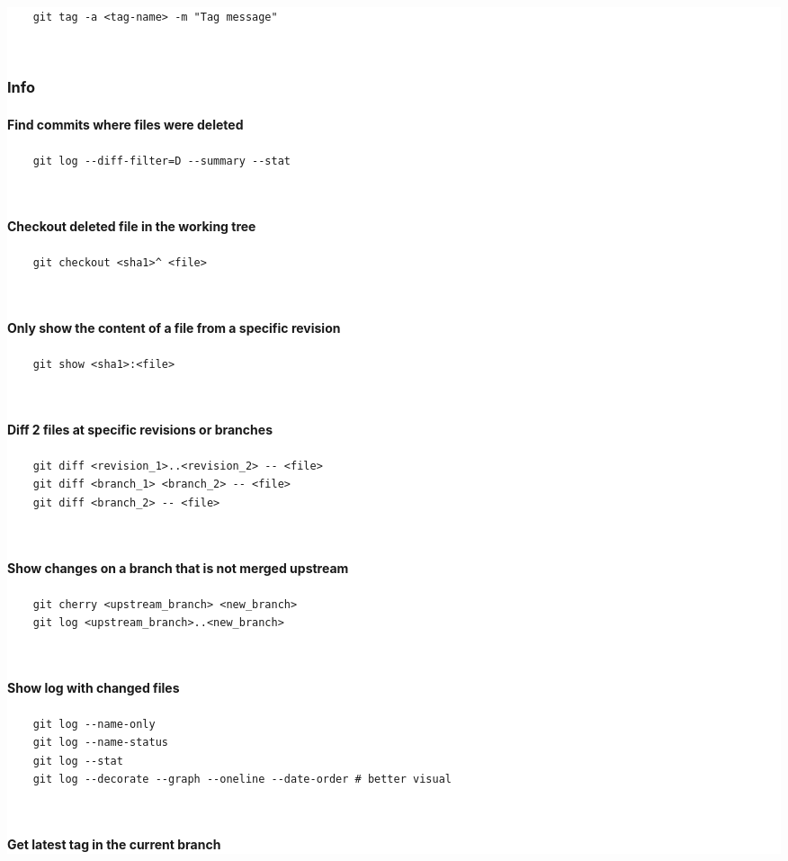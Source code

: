 ```
    git tag -a <tag-name> -m "Tag message"
```
<br/>


### <a id="info"></a>Info

#### Find commits where files were deleted

```
    git log --diff-filter=D --summary --stat
```
<br/>

#### Checkout deleted file in the working tree

```
    git checkout <sha1>^ <file>
```
<br/>

#### Only show the content of a file from a specific revision

```
    git show <sha1>:<file>
```
<br/>

#### Diff 2 files at specific revisions or branches

```
    git diff <revision_1>..<revision_2> -- <file>
    git diff <branch_1> <branch_2> -- <file>
    git diff <branch_2> -- <file>
```
<br/>

#### Show changes on a branch that is not merged upstream

```
    git cherry <upstream_branch> <new_branch>
    git log <upstream_branch>..<new_branch>
```
<br/>

#### Show log with changed files

```
    git log --name-only
    git log --name-status
    git log --stat
    git log --decorate --graph --oneline --date-order # better visual
```
<br/>

#### Get latest tag in the current branch
